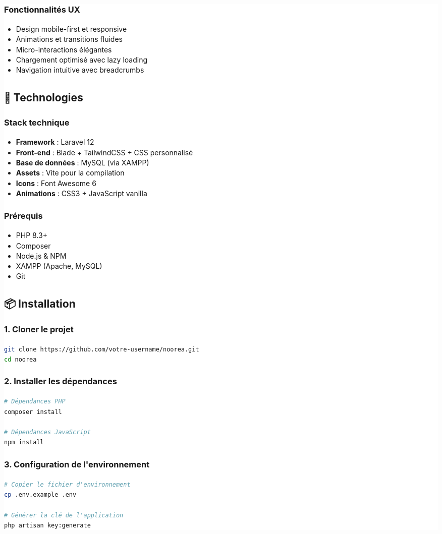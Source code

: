 ### Fonctionnalités UX
- Design mobile-first et responsive
- Animations et transitions fluides
- Micro-interactions élégantes
- Chargement optimisé avec lazy loading
- Navigation intuitive avec breadcrumbs

## 🚀 Technologies

### Stack technique
- **Framework** : Laravel 12
- **Front-end** : Blade + TailwindCSS + CSS personnalisé
- **Base de données** : MySQL (via XAMPP)
- **Assets** : Vite pour la compilation
- **Icons** : Font Awesome 6
- **Animations** : CSS3 + JavaScript vanilla

### Prérequis
- PHP 8.3+
- Composer
- Node.js & NPM
- XAMPP (Apache, MySQL)
- Git

## 📦 Installation

### 1. Cloner le projet
```bash
git clone https://github.com/votre-username/noorea.git
cd noorea
```

### 2. Installer les dépendances
```bash
# Dépendances PHP
composer install

# Dépendances JavaScript
npm install
```

### 3. Configuration de l'environnement
```bash
# Copier le fichier d'environnement
cp .env.example .env

# Générer la clé de l'application
php artisan key:generate
```
